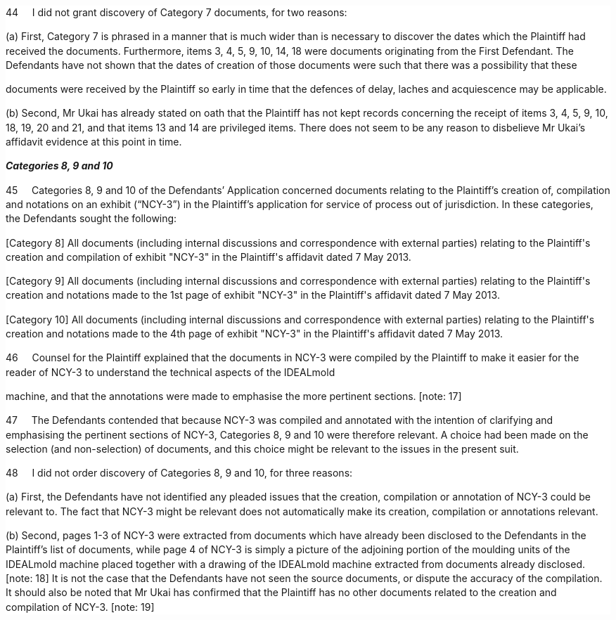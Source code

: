 44     I did not grant discovery of Category 7 documents, for two reasons: 

 (a) First, Category 7 is phrased in a manner that is much wider than is necessary to discover the dates which the Plaintiff had received the documents. Furthermore, items 3, 4, 5, 9, 10, 14, 18 were documents originating from the First Defendant. The Defendants have not shown that the dates of creation of those documents were such that there was a possibility that these 


 documents were received by the Plaintiff so early in time that the defences of delay, laches and acquiescence may be applicable. 

 (b) Second, Mr Ukai has already stated on oath that the Plaintiff has not kept records concerning the receipt of items 3, 4, 5, 9, 10, 18, 19, 20 and 21, and that items 13 and 14 are privileged items. There does not seem to be any reason to disbelieve Mr Ukai’s affidavit evidence at this point in time. 

**_Categories 8, 9 and 10_** 

45     Categories 8, 9 and 10 of the Defendants’ Application concerned documents relating to the Plaintiff’s creation of, compilation and notations on an exhibit (“NCY-3”) in the Plaintiff’s application for service of process out of jurisdiction. In these categories, the Defendants sought the following: 

 [Category 8] All documents (including internal discussions and correspondence with external parties) relating to the Plaintiff's creation and compilation of exhibit "NCY-3" in the Plaintiff's affidavit dated 7 May 2013. 

 [Category 9] All documents (including internal discussions and correspondence with external parties) relating to the Plaintiff's creation and notations made to the 1st page of exhibit "NCY-3" in the Plaintiff's affidavit dated 7 May 2013. 

 [Category 10] All documents (including internal discussions and correspondence with external parties) relating to the Plaintiff's creation and notations made to the 4th page of exhibit "NCY-3" in the Plaintiff's affidavit dated 7 May 2013. 

46     Counsel for the Plaintiff explained that the documents in NCY-3 were compiled by the Plaintiff to make it easier for the reader of NCY-3 to understand the technical aspects of the IDEALmold 

machine, and that the annotations were made to emphasise the more pertinent sections. [note: 17] 

47     The Defendants contended that because NCY-3 was compiled and annotated with the intention of clarifying and emphasising the pertinent sections of NCY-3, Categories 8, 9 and 10 were therefore relevant. A choice had been made on the selection (and non-selection) of documents, and this choice might be relevant to the issues in the present suit. 

48     I did not order discovery of Categories 8, 9 and 10, for three reasons: 

 (a) First, the Defendants have not identified any pleaded issues that the creation, compilation or annotation of NCY-3 could be relevant to. The fact that NCY-3 might be relevant does not automatically make its creation, compilation or annotations relevant. 

 (b) Second, pages 1-3 of NCY-3 were extracted from documents which have already been disclosed to the Defendants in the Plaintiff’s list of documents, while page 4 of NCY-3 is simply a picture of the adjoining portion of the moulding units of the IDEALmold machine placed together with a drawing of the IDEALmold machine extracted from documents already disclosed. [note: 18] It is not the case that the Defendants have not seen the source documents, or dispute the accuracy of the compilation. It should also be noted that Mr Ukai has confirmed that the Plaintiff has no other documents related to the creation and compilation of NCY-3. [note: 19] 

